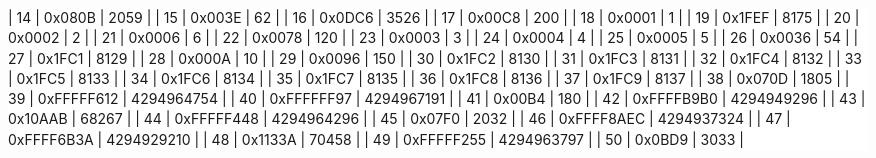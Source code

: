 |      14 | 0x080B      |        2059 |
|      15 | 0x003E      |          62 |
|      16 | 0x0DC6      |        3526 |
|      17 | 0x00C8      |         200 |
|      18 | 0x0001      |           1 |
|      19 | 0x1FEF      |        8175 |
|      20 | 0x0002      |           2 |
|      21 | 0x0006      |           6 |
|      22 | 0x0078      |         120 |
|      23 | 0x0003      |           3 |
|      24 | 0x0004      |           4 |
|      25 | 0x0005      |           5 |
|      26 | 0x0036      |          54 |
|      27 | 0x1FC1      |        8129 |
|      28 | 0x000A      |          10 |
|      29 | 0x0096      |         150 |
|      30 | 0x1FC2      |        8130 |
|      31 | 0x1FC3      |        8131 |
|      32 | 0x1FC4      |        8132 |
|      33 | 0x1FC5      |        8133 |
|      34 | 0x1FC6      |        8134 |
|      35 | 0x1FC7      |        8135 |
|      36 | 0x1FC8      |        8136 |
|      37 | 0x1FC9      |        8137 |
|      38 | 0x070D      |        1805 |
|      39 | 0xFFFFF612  |  4294964754 |
|      40 | 0xFFFFFF97  |  4294967191 |
|      41 | 0x00B4      |         180 |
|      42 | 0xFFFFB9B0  |  4294949296 |
|      43 | 0x10AAB     |       68267 |
|      44 | 0xFFFFF448  |  4294964296 |
|      45 | 0x07F0      |        2032 |
|      46 | 0xFFFF8AEC  |  4294937324 |
|      47 | 0xFFFF6B3A  |  4294929210 |
|      48 | 0x1133A     |       70458 |
|      49 | 0xFFFFF255  |  4294963797 |
|      50 | 0x0BD9      |        3033 |